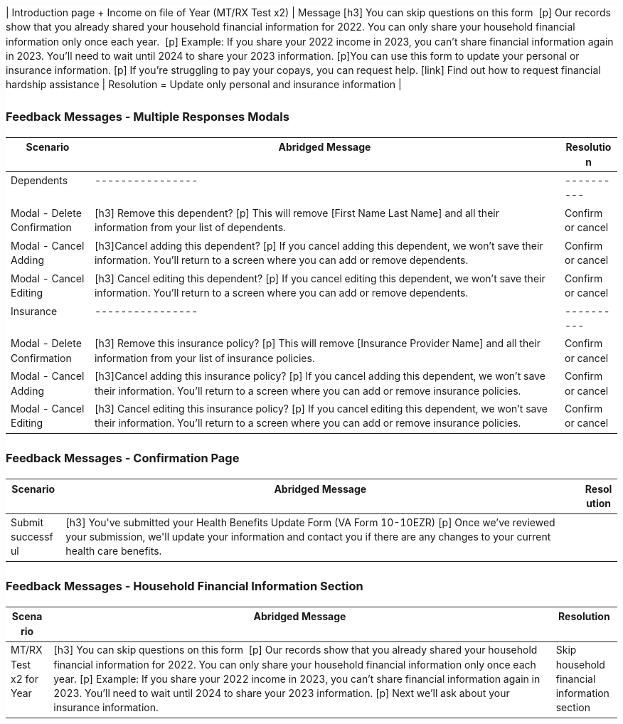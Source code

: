 | Introduction page + Income on file of Year (MT/RX Test x2) | Message
[h3] You can skip questions on this form  [p] Our records show that you already shared your household financial information for 2022. You can only share your household financial information only once each year.  [p] Example: If you share your 2022 income in 2023, you can’t share financial information again in 2023. You’ll need to wait until 2024 to share your 2023 information. [p]You can use this form to update your personal or insurance information. [p] If you’re struggling to pay your copays, you can request help. [link] Find out how to request financial hardship assistance | Resolution = Update only personal and insurance information |





### Feedback Messages - Multiple Responses Modals

| Scenario | Abridged Message | Resolution |
| -------- | ---------------- | ---------- |
| Dependents | ---------------- | ---------- |
| Modal - Delete Confirmation | [h3] Remove this dependent? [p] This will remove [First Name Last Name] and all their information from your list of dependents. | Confirm or cancel |
| Modal - Cancel Adding | [h3]Cancel adding this dependent? [p] If you cancel adding this dependent, we won’t save their information. You’ll return to a screen where you can add or remove dependents. | Confirm or cancel |
| Modal - Cancel Editing | [h3] Cancel editing this dependent? [p] If you cancel editing this dependent, we won’t save their information. You’ll return to a screen where you can add or remove dependents. | Confirm or cancel | 
| Insurance | ---------------- | ---------- |
| Modal - Delete Confirmation | [h3] Remove this insurance policy? [p] This will remove [Insurance Provider Name] and all their information from your list of insurance policies. | Confirm or cancel |
| Modal - Cancel Adding | [h3]Cancel adding this insurance policy? [p] If you cancel adding this dependent, we won’t save their information. You’ll return to a screen where you can add or remove insurance policies. | Confirm or cancel |
| Modal - Cancel Editing | [h3] Cancel editing this insurance policy? [p] If you cancel editing this dependent, we won’t save their information. You’ll return to a screen where you can add or remove insurance policies. | Confirm or cancel | 

### Feedback Messages - Confirmation Page

| Scenario | Abridged Message | Resolution |
| -------- | ---------------- | ---------- |
| Submit successful | [h3] You've submitted your Health Benefits Update Form (VA Form 10-10EZR) [p] Once we’ve reviewed your submission, we'll update your information and contact you if there are any changes to your current health care benefits. |  | 


### Feedback Messages - Household Financial Information Section
| Scenario | Abridged Message | Resolution |
| -------- | ---------------- | ---------- |
| MT/RX Test x2 for Year | [h3] You can skip questions on this form  [p] Our records show that you already shared your household financial information for 2022. You can only share your household financial information only once each year. [p] Example: If you share your 2022 income in 2023, you can’t share financial information again in 2023. You’ll need to wait until 2024 to share your 2023 information. [p] Next we’ll ask about your insurance information. | Skip household financial information section | 
